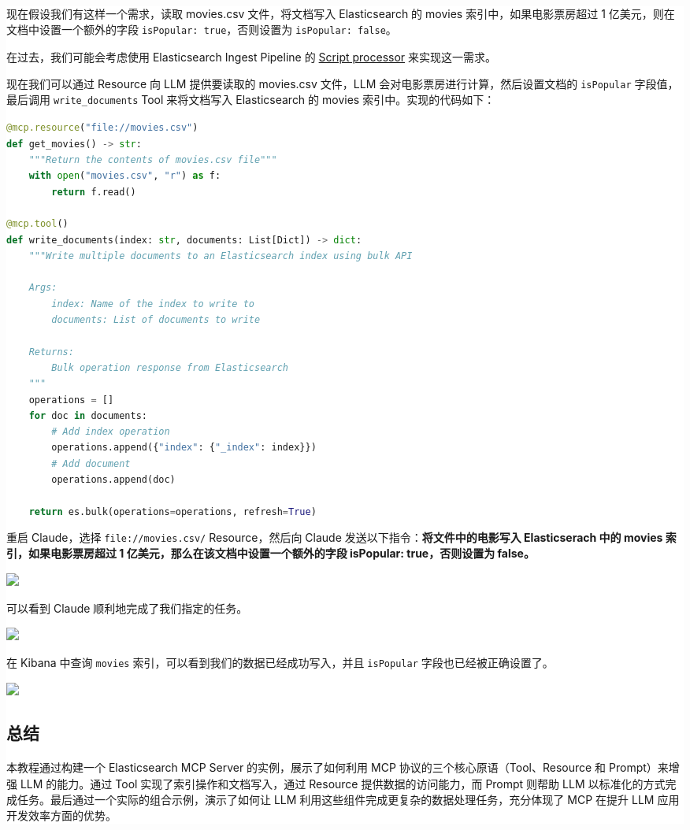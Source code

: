 现在假设我们有这样一个需求，读取 movies.csv 文件，将文档写入 Elasticsearch 的 movies 索引中，如果电影票房超过 1 亿美元，则在文档中设置一个额外的字段 `isPopular: true`，否则设置为 `isPopular: false`。

在过去，我们可能会考虑使用 Elasticsearch Ingest Pipeline 的 [Script processor](https://www.elastic.co/guide/en/elasticsearch/reference/current/script-processor.html) 来实现这一需求。


现在我们可以通过 Resource 向 LLM 提供要读取的 movies.csv 文件，LLM 会对电影票房进行计算，然后设置文档的 `isPopular` 字段值，最后调用 `write_documents` Tool 来将文档写入 Elasticsearch 的 movies 索引中。实现的代码如下：

```python
@mcp.resource("file://movies.csv")
def get_movies() -> str:
    """Return the contents of movies.csv file"""
    with open("movies.csv", "r") as f:
        return f.read()

@mcp.tool()
def write_documents(index: str, documents: List[Dict]) -> dict:
    """Write multiple documents to an Elasticsearch index using bulk API
    
    Args:
        index: Name of the index to write to
        documents: List of documents to write
        
    Returns:
        Bulk operation response from Elasticsearch
    """
    operations = []
    for doc in documents:
        # Add index operation
        operations.append({"index": {"_index": index}})
        # Add document
        operations.append(doc)
    
    return es.bulk(operations=operations, refresh=True)
```

重启 Claude，选择 `file://movies.csv/` Resource，然后向 Claude 发送以下指令：**将文件中的电影写入 Elasticserach 中的 movies 索引，如果电影票房超过 1 亿美元，那么在该文档中设置一个额外的字段 isPopular: true，否则设置为 false。**

![](https://chengzw258.oss-cn-beijing.aliyuncs.com/Article/202501131457140.png)


可以看到 Claude 顺利地完成了我们指定的任务。

![](https://chengzw258.oss-cn-beijing.aliyuncs.com/Article/202501131458381.png)

在 Kibana 中查询 `movies` 索引，可以看到我们的数据已经成功写入，并且 `isPopular` 字段也已经被正确设置了。

![](https://chengzw258.oss-cn-beijing.aliyuncs.com/Article/202501131459592.png)

## 总结

本教程通过构建一个 Elasticsearch MCP Server 的实例，展示了如何利用 MCP 协议的三个核心原语（Tool、Resource 和 Prompt）来增强 LLM 的能力。通过 Tool 实现了索引操作和文档写入，通过 Resource 提供数据的访问能力，而 Prompt 则帮助 LLM 以标准化的方式完成任务。最后通过一个实际的组合示例，演示了如何让 LLM 利用这些组件完成更复杂的数据处理任务，充分体现了 MCP 在提升 LLM 应用开发效率方面的优势。
